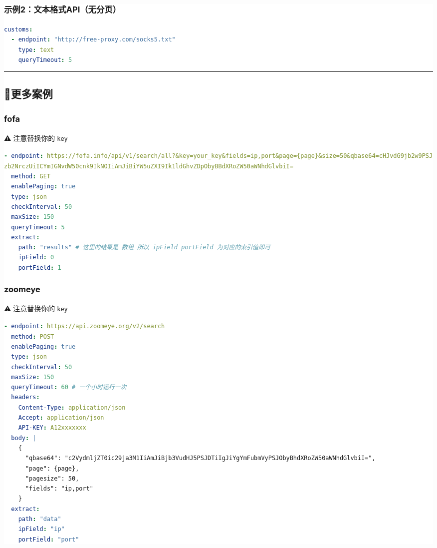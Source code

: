 ### 示例2：文本格式API（无分页）



```yaml
customs:
  - endpoint: "http://free-proxy.com/socks5.txt"
    type: text
    queryTimeout: 5
```

------


## 🎉更多案例
### fofa
⚠️ 注意替换你的 `key`
```yaml
- endpoint: https://fofa.info/api/v1/search/all?&key=your_key&fields=ip,port&page={page}&size=50&qbase64=cHJvdG9jb2w9PSJzb2NrczUiICYmIGNvdW50cnk9IkNOIiAmJiBiYW5uZXI9Ik1ldGhvZDpObyBBdXRoZW50aWNhdGlvbiI=
  method: GET
  enablePaging: true
  type: json
  checkInterval: 50
  maxSize: 150
  queryTimeout: 5
  extract:
    path: "results" # 这里的结果是 数组 所以 ipField portField 为对应的索引值即可
    ipField: 0
    portField: 1

```
### zoomeye
⚠️ 注意替换你的 `key`
```yaml
- endpoint: https://api.zoomeye.org/v2/search
  method: POST
  enablePaging: true
  type: json
  checkInterval: 50
  maxSize: 150
  queryTimeout: 60 # 一个小时运行一次
  headers:
    Content-Type: application/json
    Accept: application/json
    API-KEY: A12xxxxxxx
  body: |
    {
      "qbase64": "c2VydmljZT0ic29ja3M1IiAmJiBjb3VudHJ5PSJDTiIgJiYgYmFubmVyPSJObyBhdXRoZW50aWNhdGlvbiI=",
      "page": {page},
      "pagesize": 50,
      "fields": "ip,port"
    }
  extract:
    path: "data"
    ipField: "ip"
    portField: "port"
```
